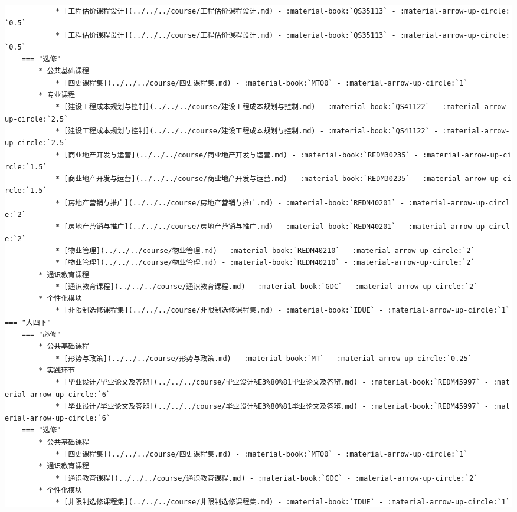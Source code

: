                 * [工程估价课程设计](../../../course/工程估价课程设计.md) - :material-book:`QS35113` - :material-arrow-up-circle:`0.5`  
                * [工程估价课程设计](../../../course/工程估价课程设计.md) - :material-book:`QS35113` - :material-arrow-up-circle:`0.5`  
        === "选修"  
            * 公共基础课程
                * [四史课程集](../../../course/四史课程集.md) - :material-book:`MT00` - :material-arrow-up-circle:`1`  
            * 专业课程
                * [建设工程成本规划与控制](../../../course/建设工程成本规划与控制.md) - :material-book:`QS41122` - :material-arrow-up-circle:`2.5`  
                * [建设工程成本规划与控制](../../../course/建设工程成本规划与控制.md) - :material-book:`QS41122` - :material-arrow-up-circle:`2.5`  
                * [商业地产开发与运营](../../../course/商业地产开发与运营.md) - :material-book:`REDM30235` - :material-arrow-up-circle:`1.5`  
                * [商业地产开发与运营](../../../course/商业地产开发与运营.md) - :material-book:`REDM30235` - :material-arrow-up-circle:`1.5`  
                * [房地产营销与推广](../../../course/房地产营销与推广.md) - :material-book:`REDM40201` - :material-arrow-up-circle:`2`  
                * [房地产营销与推广](../../../course/房地产营销与推广.md) - :material-book:`REDM40201` - :material-arrow-up-circle:`2`  
                * [物业管理](../../../course/物业管理.md) - :material-book:`REDM40210` - :material-arrow-up-circle:`2`  
                * [物业管理](../../../course/物业管理.md) - :material-book:`REDM40210` - :material-arrow-up-circle:`2`  
            * 通识教育课程
                * [通识教育课程](../../../course/通识教育课程.md) - :material-book:`GDC` - :material-arrow-up-circle:`2`  
            * 个性化模块
                * [非限制选修课程集](../../../course/非限制选修课程集.md) - :material-book:`IDUE` - :material-arrow-up-circle:`1`  
    === "大四下"  
        === "必修"  
            * 公共基础课程
                * [形势与政策](../../../course/形势与政策.md) - :material-book:`MT` - :material-arrow-up-circle:`0.25`  
            * 实践环节
                * [毕业设计/毕业论文及答辩](../../../course/毕业设计%E3%80%81毕业论文及答辩.md) - :material-book:`REDM45997` - :material-arrow-up-circle:`6`  
                * [毕业设计/毕业论文及答辩](../../../course/毕业设计%E3%80%81毕业论文及答辩.md) - :material-book:`REDM45997` - :material-arrow-up-circle:`6`  
        === "选修"  
            * 公共基础课程
                * [四史课程集](../../../course/四史课程集.md) - :material-book:`MT00` - :material-arrow-up-circle:`1`  
            * 通识教育课程
                * [通识教育课程](../../../course/通识教育课程.md) - :material-book:`GDC` - :material-arrow-up-circle:`2`  
            * 个性化模块
                * [非限制选修课程集](../../../course/非限制选修课程集.md) - :material-book:`IDUE` - :material-arrow-up-circle:`1`  